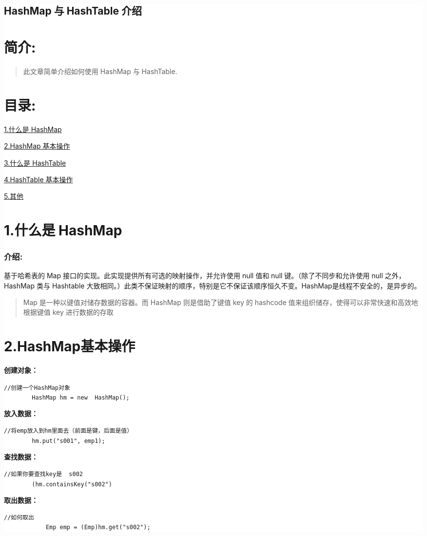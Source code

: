 HashMap 与 HashTable 介绍
--------------

# 简介:
> 此文章简单介绍如何使用 HashMap 与 HashTable.

# 目录:
[1.什么是 HashMap](#1)

[2.HashMap 基本操作](#2)

[3.什么是 HashTable](#1)

[4.HashTable 基本操作](#2)

[5.其他](#2)


# <span id = "1">1.什么是 HashMap</span>

### 介绍:

基于哈希表的 Map 接口的实现。此实现提供所有可选的映射操作，并允许使用 null 值和 null 键。（除了不同步和允许使用 null 之外，HashMap 类与 Hashtable 大致相同。）此类不保证映射的顺序，特别是它不保证该顺序恒久不变。HashMap是线程不安全的，是异步的。


> Map 是一种以键值对储存数据的容器。而 HashMap 则是借助了键值 key 的 hashcode 值来组织储存，使得可以非常快速和高效地根据键值 key 进行数据的存取


# <span id = "2">2.HashMap基本操作</span>

**创建对象：**

```
//创建一个HashMap对象
		HashMap hm = new  HashMap();
```

**放入数据：**

```
//将emp放入到hm里面去（前面是键，后面是值）
		hm.put("s001", emp1);
```

**查找数据：**

```
//如果你要查找key是  s002
		(hm.containsKey("s002")
```

**取出数据：**

```
//如何取出
			Emp emp = (Emp)hm.get("s002");
```

